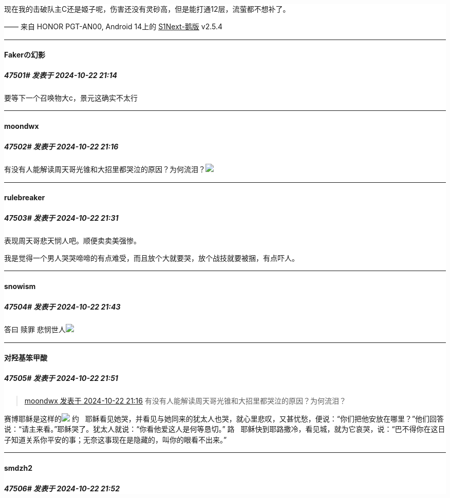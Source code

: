 现在我的击破队主C还是姬子呢，伤害还没有灵砂高，但是能打通12层，流萤都不想补了。

—— 来自 HONOR PGT-AN00, Android 14上的 [S1Next-鹅版](https://github.com/ykrank/S1-Next/releases) v2.5.4


*****

####  Fakerの幻影  
##### 47501#       发表于 2024-10-22 21:14

要等下一个召唤物大c，景元这确实不太行

*****

####  moondwx  
##### 47502#       发表于 2024-10-22 21:16

有没有人能解读周天哥光锥和大招里都哭泣的原因？为何流泪？<img src="https://static.saraba1st.com/image/smiley/face2017/001.png" referrerpolicy="no-referrer">


*****

####  rulebreaker  
##### 47503#       发表于 2024-10-22 21:31

表现周天哥悲天悯人吧。顺便卖卖美强惨。

我是觉得一个男人哭哭啼啼的有点难受，而且放个大就要哭，放个战技就要被捆，有点吓人。


*****

####  snowism  
##### 47504#       发表于 2024-10-22 21:43

答曰 赎罪 悲悯世人<img src="https://static.saraba1st.com/image/smiley/face2017/065.png" referrerpolicy="no-referrer">


*****

####  对羟基笨甲酸  
##### 47505#       发表于 2024-10-22 21:51

<blockquote><a href="httphttps://bbs.saraba1st.com/2b/forum.php?mod=redirect&amp;goto=findpost&amp;pid=66517602&amp;ptid=2170568" target="_blank">moondwx 发表于 2024-10-22 21:16</a>
有没有人能解读周天哥光锥和大招里都哭泣的原因？为何流泪？</blockquote>
赛博耶稣是这样的<img src="https://static.saraba1st.com/image/smiley/face2017/037.png" referrerpolicy="no-referrer">
约   耶稣看见她哭，并看见与她同来的犹太人也哭，就心里悲叹，又甚忧愁，便说：“你们把他安放在哪里？”他们回答说：“请主来看。”耶稣哭了。犹太人就说：“你看他爱这人是何等恳切。”
路   耶稣快到耶路撒冷，看见城，就为它哀哭，说：“巴不得你在这日子知道关系你平安的事；无奈这事现在是隐藏的，叫你的眼看不出来。”

*****

####  smdzh2  
##### 47506#       发表于 2024-10-22 21:52

